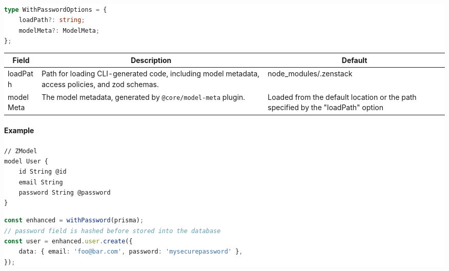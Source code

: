 ```ts
type WithPasswordOptions = {
    loadPath?: string;
    modelMeta?: ModelMeta;
};
```

| Field          | Description                                                                                      | Default                                                                         |
| -------------- | ------------------------------------------------------------------------------------------------ | ------------------------------------------------------------------------------- |
| loadPath       | Path for loading CLI-generated code, including model metadata, access policies, and zod schemas. | node_modules/.zenstack                                                          |
| modelMeta      | The model metadata, generated by `@core/model-meta` plugin.                                      | Loaded from the default location or the path specified by the "loadPath" option |

#### Example

```zmodel
// ZModel
model User {
    id String @id
    email String
    password String @password
}
```

```ts
const enhanced = withPassword(prisma);
// password field is hashed before stored into the database
const user = enhanced.user.create({
    data: { email: 'foo@bar.com', password: 'mysecurepassword' },
});
```
